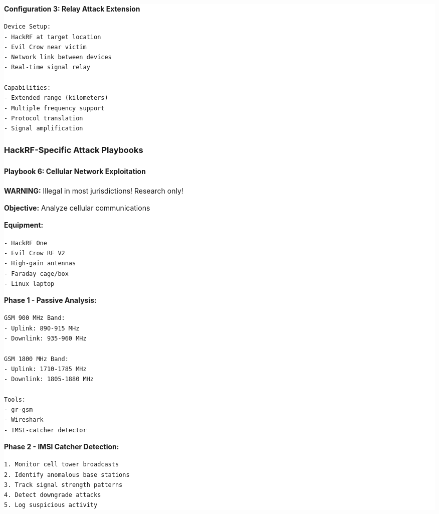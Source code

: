 **Configuration 3: Relay Attack Extension**
```
Device Setup:
- HackRF at target location
- Evil Crow near victim
- Network link between devices
- Real-time signal relay

Capabilities:
- Extended range (kilometers)
- Multiple frequency support
- Protocol translation
- Signal amplification
```

### HackRF-Specific Attack Playbooks

#### Playbook 6: Cellular Network Exploitation

**WARNING:** Illegal in most jurisdictions! Research only!

**Objective:** Analyze cellular communications

**Equipment:**
```
- HackRF One
- Evil Crow RF V2
- High-gain antennas
- Faraday cage/box
- Linux laptop
```

**Phase 1 - Passive Analysis:**
```
GSM 900 MHz Band:
- Uplink: 890-915 MHz
- Downlink: 935-960 MHz

GSM 1800 MHz Band:
- Uplink: 1710-1785 MHz
- Downlink: 1805-1880 MHz

Tools:
- gr-gsm
- Wireshark
- IMSI-catcher detector
```

**Phase 2 - IMSI Catcher Detection:**
```
1. Monitor cell tower broadcasts
2. Identify anomalous base stations
3. Track signal strength patterns
4. Detect downgrade attacks
5. Log suspicious activity
```
